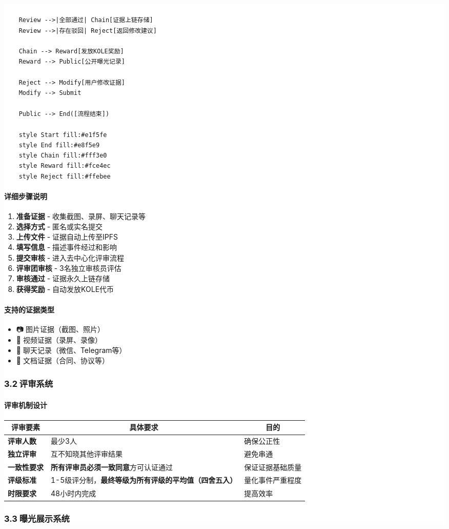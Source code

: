 ```mermaid

    Review -->|全部通过| Chain[证据上链存储]
    Review -->|存在驳回| Reject[返回修改建议]

    Chain --> Reward[发放KOLE奖励]
    Reward --> Public[公开曝光记录]

    Reject --> Modify[用户修改证据]
    Modify --> Submit

    Public --> End([流程结束])

    style Start fill:#e1f5fe
    style End fill:#e8f5e9
    style Chain fill:#fff3e0
    style Reward fill:#fce4ec
    style Reject fill:#ffebee
```

#### **详细步骤说明**
1.  **准备证据** - 收集截图、录屏、聊天记录等
2.  **选择方式** - 匿名或实名提交
3.  **上传文件** - 证据自动上传至IPFS
4.  **填写信息** - 描述事件经过和影响
5.  **提交审核** - 进入去中心化评审流程
6.  **评审团审核** - 3名独立审核员评估
7.  **审核通过** - 证据永久上链存储
8.  **获得奖励** - 自动发放KOLE代币

#### **支持的证据类型**
- 📷 图片证据（截图、照片）
- 🎥 视频证据（录屏、录像）
- 💬 聊天记录（微信、Telegram等）
- 📄 文档证据（合同、协议等）

### **3.2 评审系统**

#### **评审机制设计**

| 评审要素 | 具体要求 | 目的 |
|---|---|---|
| **评审人数** | 最少3人 | 确保公正性 |
| **独立评审** | 互不知晓其他评审结果 | 避免串通 |
| **一致性要求** | **所有评审员必须一致同意**方可认证通过 | 保证证据基础质量 |
| **评级标准** | 1-5级评分制，**最终等级为所有评级的平均值（四舍五入）** | 量化事件严重程度 |
| **时限要求** | 48小时内完成 | 提高效率 |

### **3.3 曝光展示系统**

